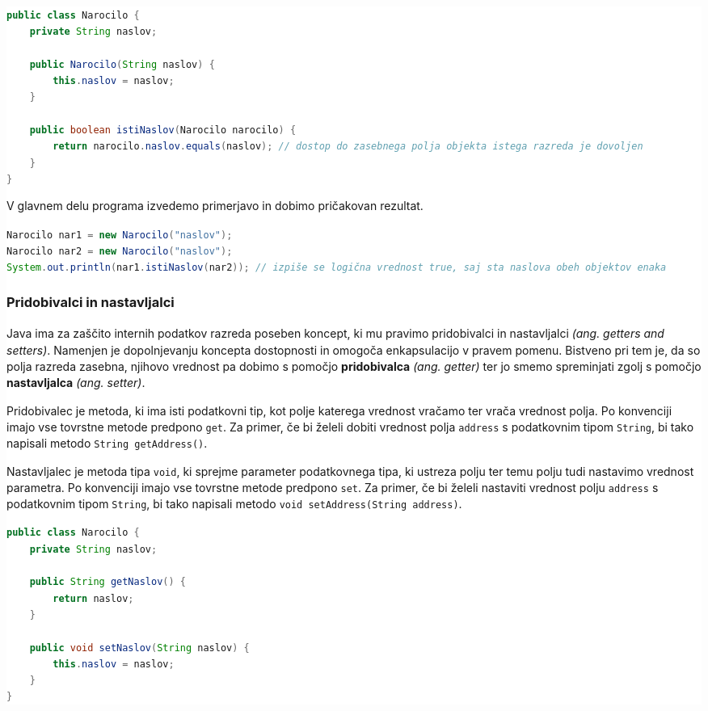 ```java
public class Narocilo {
    private String naslov;

    public Narocilo(String naslov) {
        this.naslov = naslov;
    }

    public boolean istiNaslov(Narocilo narocilo) {
        return narocilo.naslov.equals(naslov); // dostop do zasebnega polja objekta istega razreda je dovoljen
    }
}
```

V glavnem delu programa izvedemo primerjavo in dobimo pričakovan rezultat.

```java
Narocilo nar1 = new Narocilo("naslov");
Narocilo nar2 = new Narocilo("naslov");
System.out.println(nar1.istiNaslov(nar2)); // izpiše se logična vrednost true, saj sta naslova obeh objektov enaka
```

### Pridobivalci in nastavljalci

Java ima za zaščito internih podatkov razreda poseben koncept, ki mu pravimo pridobivalci in nastavljalci _(ang. getters and setters)_. Namenjen je dopolnjevanju koncepta dostopnosti in omogoča enkapsulacijo v pravem pomenu. Bistveno pri tem je, da so polja razreda zasebna, njihovo vrednost pa dobimo s pomočjo **pridobivalca** _(ang. getter)_ ter jo smemo spreminjati zgolj s pomočjo **nastavljalca** _(ang. setter)_.

Pridobivalec je metoda, ki ima isti podatkovni tip, kot polje katerega vrednost vračamo ter vrača vrednost polja. Po konvenciji imajo vse tovrstne metode predpono `get`. Za primer, če bi želeli dobiti vrednost polja `address` s podatkovnim tipom `String`, bi tako napisali metodo `String getAddress()`.

Nastavljalec je metoda tipa `void`, ki sprejme parameter podatkovnega tipa, ki ustreza polju ter temu polju tudi nastavimo vrednost parametra. Po konvenciji imajo vse tovrstne metode predpono `set`. Za primer, če bi želeli nastaviti vrednost polju `address` s podatkovnim tipom `String`, bi tako napisali metodo `void setAddress(String address)`.

```java
public class Narocilo {
    private String naslov;

    public String getNaslov() {
        return naslov;
    }

    public void setNaslov(String naslov) {
        this.naslov = naslov;
    }
}
```
